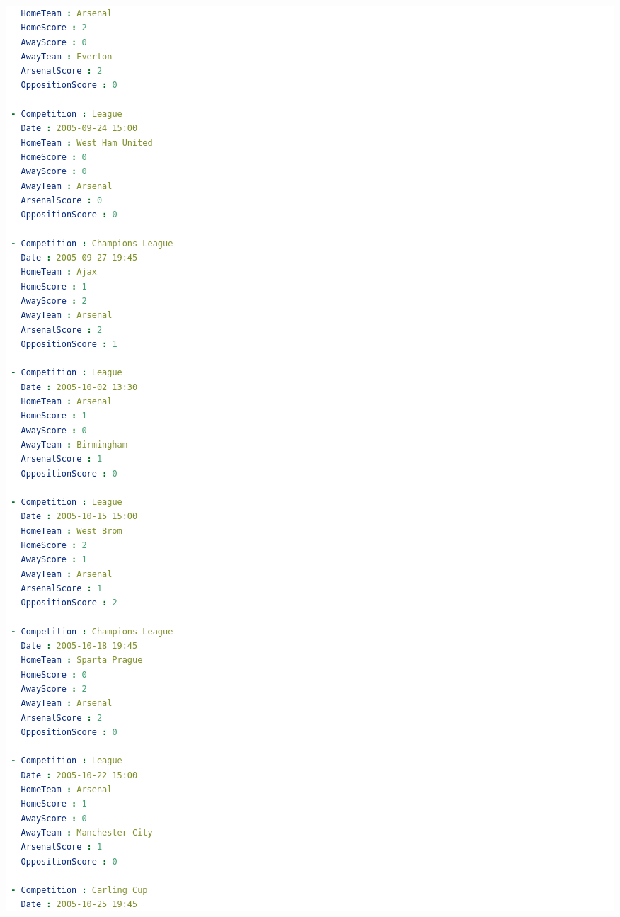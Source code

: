 ```yaml
   HomeTeam : Arsenal
   HomeScore : 2
   AwayScore : 0
   AwayTeam : Everton
   ArsenalScore : 2
   OppositionScore : 0

 - Competition : League
   Date : 2005-09-24 15:00
   HomeTeam : West Ham United
   HomeScore : 0
   AwayScore : 0
   AwayTeam : Arsenal
   ArsenalScore : 0
   OppositionScore : 0

 - Competition : Champions League
   Date : 2005-09-27 19:45
   HomeTeam : Ajax
   HomeScore : 1
   AwayScore : 2
   AwayTeam : Arsenal
   ArsenalScore : 2
   OppositionScore : 1

 - Competition : League
   Date : 2005-10-02 13:30
   HomeTeam : Arsenal
   HomeScore : 1
   AwayScore : 0
   AwayTeam : Birmingham
   ArsenalScore : 1
   OppositionScore : 0

 - Competition : League
   Date : 2005-10-15 15:00
   HomeTeam : West Brom
   HomeScore : 2
   AwayScore : 1
   AwayTeam : Arsenal
   ArsenalScore : 1
   OppositionScore : 2

 - Competition : Champions League
   Date : 2005-10-18 19:45
   HomeTeam : Sparta Prague
   HomeScore : 0
   AwayScore : 2
   AwayTeam : Arsenal
   ArsenalScore : 2
   OppositionScore : 0

 - Competition : League
   Date : 2005-10-22 15:00
   HomeTeam : Arsenal
   HomeScore : 1
   AwayScore : 0
   AwayTeam : Manchester City
   ArsenalScore : 1
   OppositionScore : 0

 - Competition : Carling Cup
   Date : 2005-10-25 19:45
```